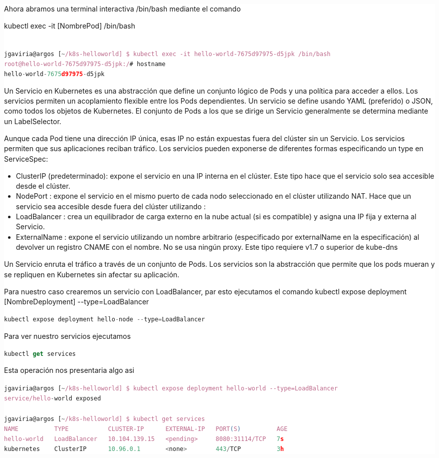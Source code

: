 Ahora abramos una terminal interactiva /bin/bash mediante el comando 

kubectl exec -it [NombrePod] /bin/bash
```javascript

jgaviria@argos [~/k8s-helloworld] $ kubectl exec -it hello-world-7675d97975-d5jpk /bin/bash
root@hello-world-7675d97975-d5jpk:/# hostname
hello-world-7675d97975-d5jpk
```


Un Servicio en Kubernetes es una abstracción que define un conjunto lógico de Pods y una política para acceder a ellos. Los servicios permiten un acoplamiento flexible entre los Pods dependientes. Un servicio se define usando YAML (preferido) o JSON, como todos los objetos de Kubernetes. El conjunto de Pods a los que se dirige un Servicio generalmente se determina mediante un LabelSelector.

Aunque cada Pod tiene una dirección IP única, esas IP no están expuestas fuera del clúster sin un Servicio. Los servicios permiten que sus aplicaciones reciban tráfico. Los servicios pueden exponerse de diferentes formas especificando un type en ServiceSpec:

- ClusterIP (predeterminado): expone el servicio en una IP interna en el clúster. Este tipo hace que el servicio solo sea accesible desde el clúster.
- NodePort : expone el servicio en el mismo puerto de cada nodo seleccionado en el clúster utilizando NAT. Hace que un servicio sea accesible desde fuera del clúster utilizando <NodeIP>:<NodePort> 
- LoadBalancer : crea un equilibrador de carga externo en la nube actual (si es compatible) y asigna una IP fija y externa al Servicio.
- ExternalName : expone el servicio utilizando un nombre arbitrario (especificado por externalName en la especificación) al devolver un registro CNAME con el nombre. No se usa ningún proxy. Este tipo requiere v1.7 o superior de kube-dns

Un Servicio enruta el tráfico a través de un conjunto de Pods. Los servicios son la abstracción que permite que los pods mueran y se repliquen en Kubernetes sin afectar su aplicación.

Para nuestro caso crearemos un servicio con LoadBalancer, par esto ejecutamos el comando 
kubectl expose deployment [NombreDeployment] --type=LoadBalancer

```javascript
kubectl expose deployment hello-node --type=LoadBalancer
```

Para ver nuestro servicios ejecutamos 

```javascript
kubectl get services
```

Esta operación nos presentaria algo asi 

```javascript
jgaviria@argos [~/k8s-helloworld] $ kubectl expose deployment hello-world --type=LoadBalancer
service/hello-world exposed

jgaviria@argos [~/k8s-helloworld] $ kubectl get services
NAME          TYPE           CLUSTER-IP      EXTERNAL-IP   PORT(S)          AGE
hello-world   LoadBalancer   10.104.139.15   <pending>     8080:31114/TCP   7s
kubernetes    ClusterIP      10.96.0.1       <none>        443/TCP          3h
```

